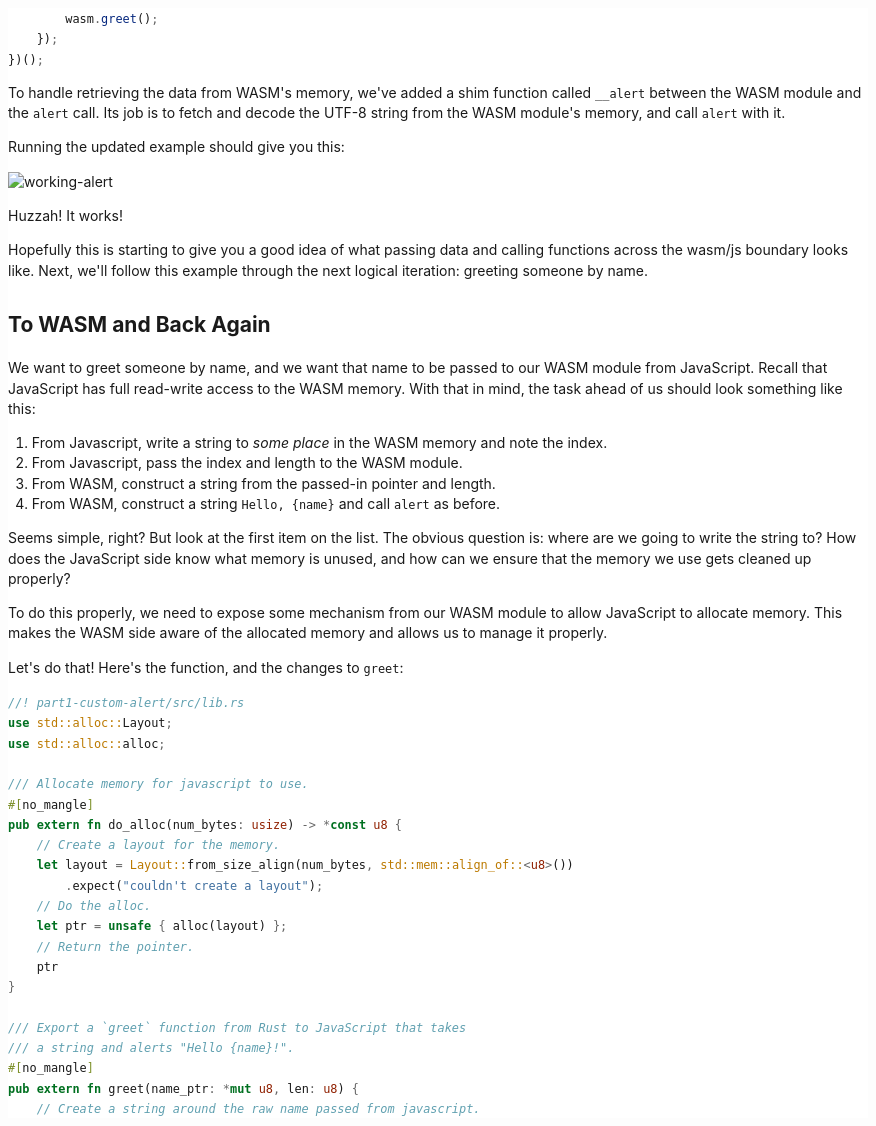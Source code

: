 ```javascript
        wasm.greet();
    });
})();
```
To handle retrieving the data from WASM's memory, we've added a shim function called `__alert` between
the WASM module and the `alert` call.  Its job is to fetch and decode the UTF-8 string from the WASM module's
memory, and call `alert` with it.

Running the updated example should give you this:

![working-alert][working-alert]

Huzzah!  It works!

Hopefully this is starting to give you a good idea of what passing data and calling functions
across the wasm/js boundary looks like.  Next, we'll follow this example through the next logical
iteration: greeting someone by name.

## To WASM and Back Again

We want to greet someone by name, and we want that name to be passed to our WASM module from JavaScript.
Recall that JavaScript has full read-write access to the WASM memory.  With that in mind, the task ahead
of us should look something like this:

1. From Javascript, write a string to _some place_ in the WASM memory and note the index.
2. From Javascript, pass the index and length to the WASM module.
3. From WASM, construct a string from the passed-in pointer and length.
4. From WASM, construct a string `Hello, {name}` and call `alert` as before.

Seems simple, right?  But look at the first item on the list.  The obvious question is: where are we going
to write the string to?  How does the JavaScript side know what memory is unused, and how can we ensure that
the memory we use gets cleaned up properly?

To do this properly, we need to expose some mechanism from our WASM module to allow JavaScript to allocate memory.
This makes the WASM side aware of the allocated memory and allows us to manage it properly.

Let's do that!  Here's the function, and the changes to `greet`:
```rust
//! part1-custom-alert/src/lib.rs
use std::alloc::Layout;
use std::alloc::alloc;

/// Allocate memory for javascript to use.
#[no_mangle]
pub extern fn do_alloc(num_bytes: usize) -> *const u8 {
    // Create a layout for the memory.
    let layout = Layout::from_size_align(num_bytes, std::mem::align_of::<u8>())
        .expect("couldn't create a layout");
    // Do the alloc.
    let ptr = unsafe { alloc(layout) };
    // Return the pointer.
    ptr
}

/// Export a `greet` function from Rust to JavaScript that takes
/// a string and alerts "Hello {name}!".
#[no_mangle]
pub extern fn greet(name_ptr: *mut u8, len: u8) {
    // Create a string around the raw name passed from javascript.
```

[example-repo]: https://github.com/spennydl/wasm-tutorial-examples/
[broken-alert-example]: /bottoms-up-wasm/broken-alert.png
[working-alert]: /bottoms-up-wasm/working-alert.png
[custom-alert]: /bottoms-up-wasm/custom-alert.png
[wasm-js]: /bottoms-up-wasm/wasmjs.png